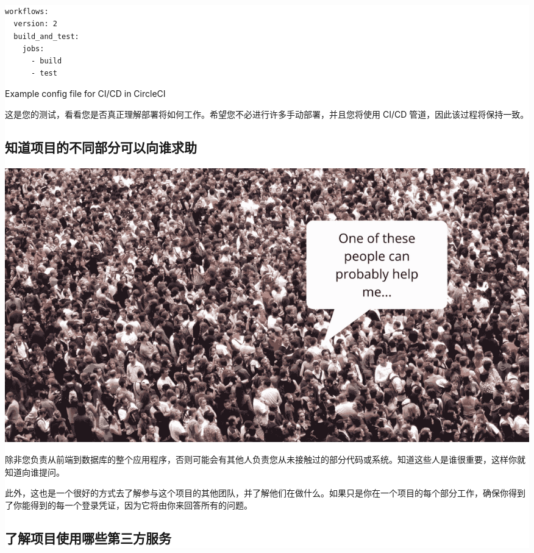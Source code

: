 ```
workflows:
  version: 2
  build_and_test:
    jobs:
      - build
      - test
```

Example config file for CI/CD in CircleCI

这是您的测试，看看您是否真正理解部署将如何工作。希望您不必进行许多手动部署，并且您将使用 CI/CD 管道，因此该过程将保持一致。

## 知道项目的不同部分可以向谁求助

![team](img/4ba0a24dab7c2c6c0863aa628a659c9a.png)

除非您负责从前端到数据库的整个应用程序，否则可能会有其他人负责您从未接触过的部分代码或系统。知道这些人是谁很重要，这样你就知道向谁提问。

此外，这也是一个很好的方式去了解参与这个项目的其他团队，并了解他们在做什么。如果只是你在一个项目的每个部分工作，确保你得到了你能得到的每一个登录凭证，因为它将由你来回答所有的问题。

## 了解项目使用哪些第三方服务
